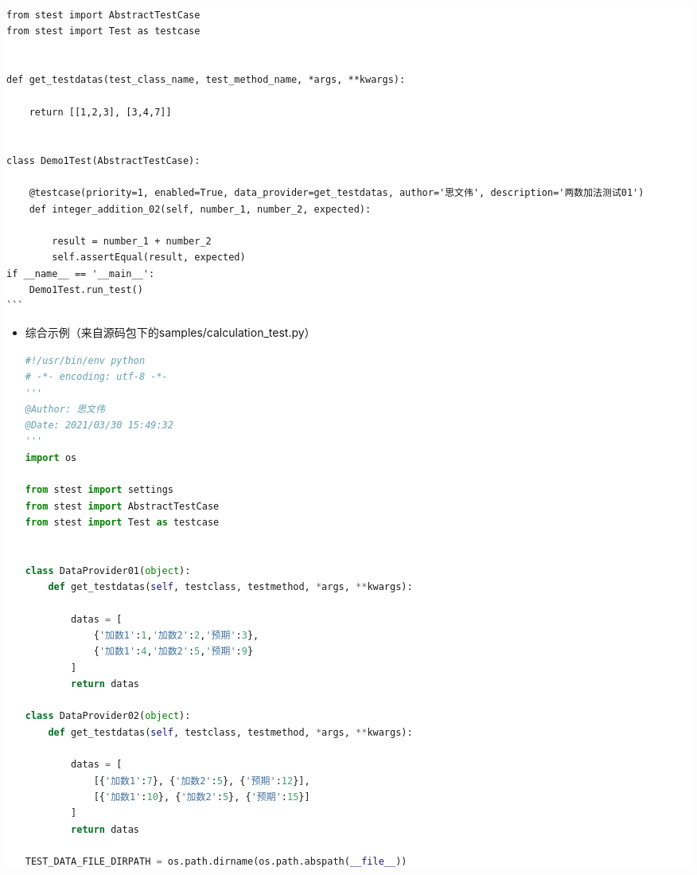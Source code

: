     from stest import AbstractTestCase
    from stest import Test as testcase


    def get_testdatas(test_class_name, test_method_name, *args, **kwargs):

        return [[1,2,3], [3,4,7]]


    class Demo1Test(AbstractTestCase):

        @testcase(priority=1, enabled=True, data_provider=get_testdatas, author='思文伟', description='两数加法测试01')
        def integer_addition_02(self, number_1, number_2, expected):

            result = number_1 + number_2
            self.assertEqual(result, expected)
    if __name__ == '__main__':
        Demo1Test.run_test()
    ```

* 综合示例（来自源码包下的samples/calculation_test.py）

    ```python
    #!/usr/bin/env python
    # -*- encoding: utf-8 -*-
    '''
    @Author: 思文伟
    @Date: 2021/03/30 15:49:32
    '''
    import os

    from stest import settings
    from stest import AbstractTestCase
    from stest import Test as testcase


    class DataProvider01(object):
        def get_testdatas(self, testclass, testmethod, *args, **kwargs):

            datas = [
                {'加数1':1,'加数2':2,'预期':3},
                {'加数1':4,'加数2':5,'预期':9}
            ]
            return datas

    class DataProvider02(object):
        def get_testdatas(self, testclass, testmethod, *args, **kwargs):

            datas = [
                [{'加数1':7}, {'加数2':5}, {'预期':12}],
                [{'加数1':10}, {'加数2':5}, {'预期':15}]
            ]
            return datas

    TEST_DATA_FILE_DIRPATH = os.path.dirname(os.path.abspath(__file__))
